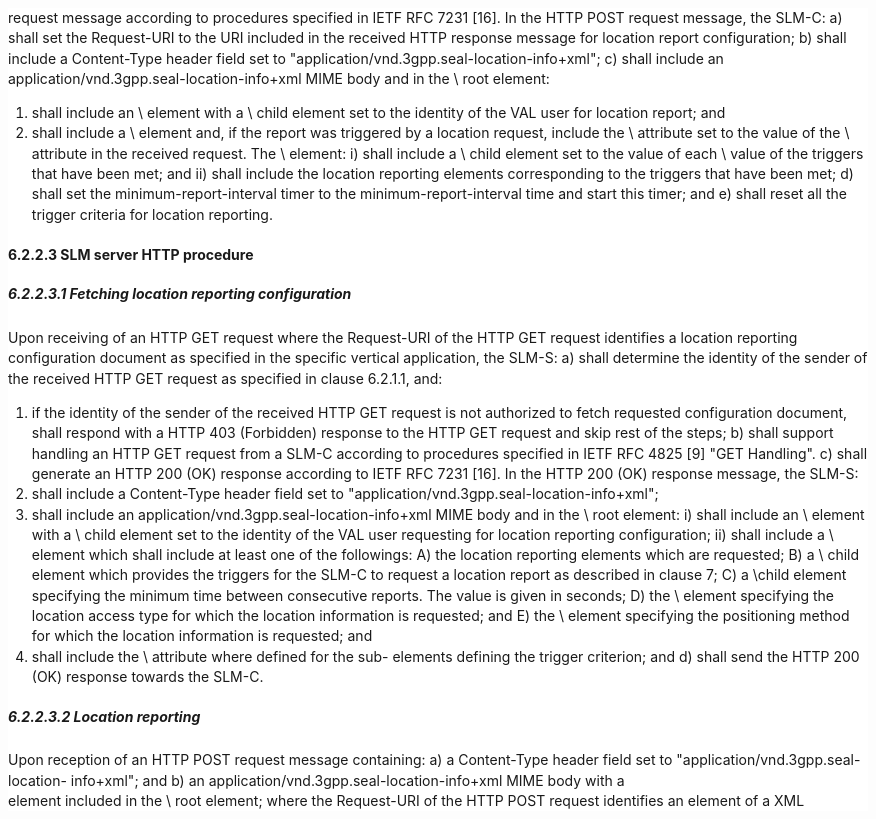 request message according to procedures specified in IETF RFC 7231 [16]. In
the HTTP POST request message, the SLM-C:
a) shall set the Request-URI to the URI included in the received HTTP response
message for location report configuration;
b) shall include a Content-Type header field set to
\"application/vnd.3gpp.seal-location-info+xml\";
c) shall include an application/vnd.3gpp.seal-location-info+xml MIME body and
in the \ root element:
1) shall include an \ element with a \ child element
set to the identity of the VAL user for location report; and
2) shall include a \ element and, if the report was triggered by a
location request, include the \ attribute set to the value of the
\ attribute in the received request. The \ element:
i) shall include a \ child element set to the value of each
\ value of the triggers that have been met; and
ii) shall include the location reporting elements corresponding to the
triggers that have been met;
d) shall set the minimum-report-interval timer to the minimum-report-interval
time and start this timer; and
e) shall reset all the trigger criteria for location reporting.
#### 6.2.2.3 SLM server HTTP procedure
##### 6.2.2.3.1 Fetching location reporting configuration
Upon receiving of an HTTP GET request where the Request-URI of the HTTP GET
request identifies a location reporting configuration document as specified in
the specific vertical application, the SLM-S:
a) shall determine the identity of the sender of the received HTTP GET request
as specified in clause 6.2.1.1, and:
1) if the identity of the sender of the received HTTP GET request is not
authorized to fetch requested configuration document, shall respond with a
HTTP 403 (Forbidden) response to the HTTP GET request and skip rest of the
steps;
b) shall support handling an HTTP GET request from a SLM-C according to
procedures specified in IETF RFC 4825 [9] \"GET Handling\".
c) shall generate an HTTP 200 (OK) response according to IETF RFC 7231 [16].
In the HTTP 200 (OK) response message, the SLM-S:
1) shall include a Content-Type header field set to
\"application/vnd.3gpp.seal-location-info+xml\";
2) shall include an application/vnd.3gpp.seal-location-info+xml MIME body and
in the \ root element:
i) shall include an \ element with a \ child element
set to the identity of the VAL user requesting for location reporting
configuration;
ii) shall include a \ element which shall include at least one
of the followings:
A) the location reporting elements which are requested;
B) a \ child element which provides the triggers for the
SLM-C to request a location report as described in clause 7;
C) a \child element specifying the minimum time
between consecutive reports. The value is given in seconds;
D) the \ element specifying the location access
type for which the location information is requested; and
E) the \ element specifying the positioning method for
which the location information is requested; and
3) shall include the \ attribute where defined for the sub-
elements defining the trigger criterion; and
d) shall send the HTTP 200 (OK) response towards the SLM-C.
##### 6.2.2.3.2 Location reporting
Upon reception of an HTTP POST request message containing:
a) a Content-Type header field set to \"application/vnd.3gpp.seal-location-
info+xml\"; and
b) an application/vnd.3gpp.seal-location-info+xml MIME body with a \
element included in the \ root element;
where the Request-URI of the HTTP POST request identifies an element of a XML